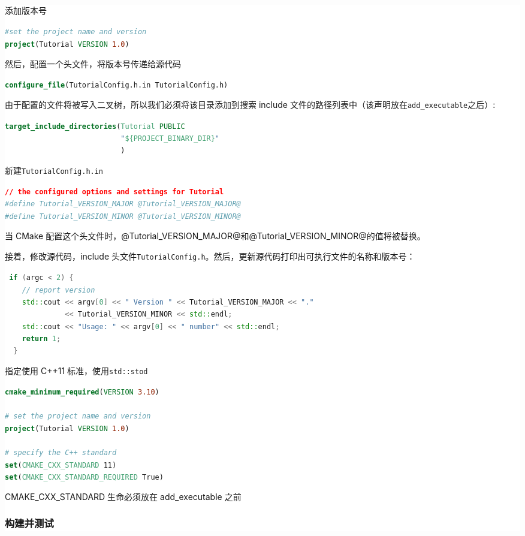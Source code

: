 添加版本号

```cmake
#set the project name and version
project(Tutorial VERSION 1.0)
```

然后，配置一个头文件，将版本号传递给源代码

```cmake
configure_file(TutorialConfig.h.in TutorialConfig.h)
```

由于配置的文件将被写入二叉树，所以我们必须将该目录添加到搜索 include 文件的路径列表中（该声明放在`add_executable`之后）:

```cmake
target_include_directories(Tutorial PUBLIC
                           "${PROJECT_BINARY_DIR}"
                           )
```

新建`TutorialConfig.h.in`

```cmake
// the configured options and settings for Tutorial
#define Tutorial_VERSION_MAJOR @Tutorial_VERSION_MAJOR@
#define Tutorial_VERSION_MINOR @Tutorial_VERSION_MINOR@
```

当 CMake 配置这个头文件时，@Tutorial_VERSION_MAJOR@和@Tutorial_VERSION_MINOR@的值将被替换。

接着，修改源代码，include 头文件`TutorialConfig.h`。然后，更新源代码打印出可执行文件的名称和版本号：

```cpp
 if (argc < 2) {
    // report version
    std::cout << argv[0] << " Version " << Tutorial_VERSION_MAJOR << "."
              << Tutorial_VERSION_MINOR << std::endl;
    std::cout << "Usage: " << argv[0] << " number" << std::endl;
    return 1;
  }
```

指定使用 C++11 标准，使用`std::stod`

```cmake
cmake_minimum_required(VERSION 3.10)

# set the project name and version
project(Tutorial VERSION 1.0)

# specify the C++ standard
set(CMAKE_CXX_STANDARD 11)
set(CMAKE_CXX_STANDARD_REQUIRED True)
```

CMAKE_CXX_STANDARD 生命必须放在 add_executable 之前

### 构建并测试
